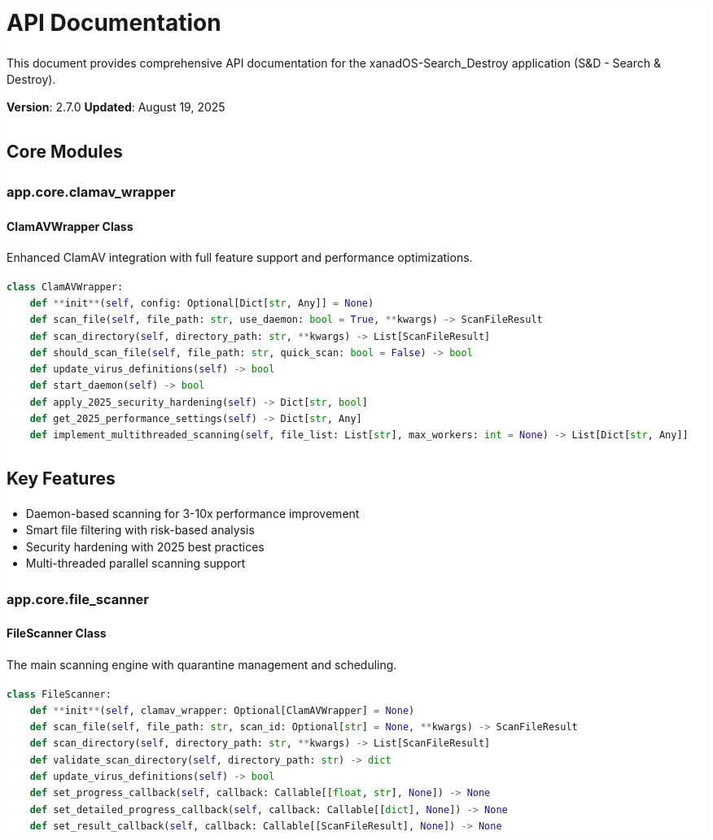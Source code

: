 # API Documentation

This document provides comprehensive API documentation for the xanadOS-Search_Destroy application (S&D - Search & Destroy).

**Version**: 2.7.0
**Updated**: August 19, 2025

## Core Modules

### app.core.clamav_wrapper

#### ClamAVWrapper Class

Enhanced ClamAV integration with full feature support and performance optimizations.

```Python
class ClamAVWrapper:
    def **init**(self, config: Optional[Dict[str, Any]] = None)
    def scan_file(self, file_path: str, use_daemon: bool = True, **kwargs) -> ScanFileResult
    def scan_directory(self, directory_path: str, **kwargs) -> List[ScanFileResult]
    def should_scan_file(self, file_path: str, quick_scan: bool = False) -> bool
    def update_virus_definitions(self) -> bool
    def start_daemon(self) -> bool
    def apply_2025_security_hardening(self) -> Dict[str, bool]
    def get_2025_performance_settings(self) -> Dict[str, Any]
    def implement_multithreaded_scanning(self, file_list: List[str], max_workers: int = None) -> List[Dict[str, Any]]
```

## Key Features

- Daemon-based scanning for 3-10x performance improvement
- Smart file filtering with risk-based analysis
- Security hardening with 2025 best practices
- Multi-threaded parallel scanning support

### app.core.file_scanner

#### FileScanner Class

The main scanning engine with quarantine management and scheduling.

```Python
class FileScanner:
    def **init**(self, clamav_wrapper: Optional[ClamAVWrapper] = None)
    def scan_file(self, file_path: str, scan_id: Optional[str] = None, **kwargs) -> ScanFileResult
    def scan_directory(self, directory_path: str, **kwargs) -> List[ScanFileResult]
    def validate_scan_directory(self, directory_path: str) -> dict
    def update_virus_definitions(self) -> bool
    def set_progress_callback(self, callback: Callable[[float, str], None]) -> None
    def set_detailed_progress_callback(self, callback: Callable[[dict], None]) -> None
    def set_result_callback(self, callback: Callable[[ScanFileResult], None]) -> None
```
